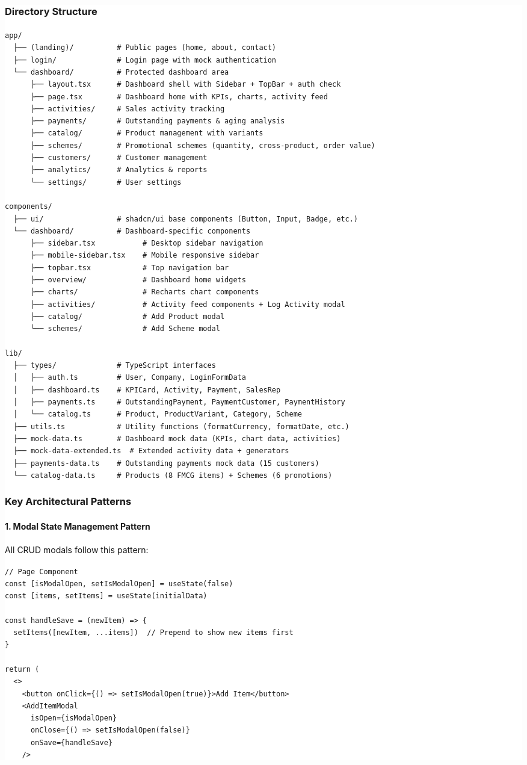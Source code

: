 ### Directory Structure

```
app/
  ├── (landing)/          # Public pages (home, about, contact)
  ├── login/              # Login page with mock authentication
  └── dashboard/          # Protected dashboard area
      ├── layout.tsx      # Dashboard shell with Sidebar + TopBar + auth check
      ├── page.tsx        # Dashboard home with KPIs, charts, activity feed
      ├── activities/     # Sales activity tracking
      ├── payments/       # Outstanding payments & aging analysis
      ├── catalog/        # Product management with variants
      ├── schemes/        # Promotional schemes (quantity, cross-product, order value)
      ├── customers/      # Customer management
      ├── analytics/      # Analytics & reports
      └── settings/       # User settings

components/
  ├── ui/                 # shadcn/ui base components (Button, Input, Badge, etc.)
  └── dashboard/          # Dashboard-specific components
      ├── sidebar.tsx           # Desktop sidebar navigation
      ├── mobile-sidebar.tsx    # Mobile responsive sidebar
      ├── topbar.tsx            # Top navigation bar
      ├── overview/             # Dashboard home widgets
      ├── charts/               # Recharts chart components
      ├── activities/           # Activity feed components + Log Activity modal
      ├── catalog/              # Add Product modal
      └── schemes/              # Add Scheme modal

lib/
  ├── types/              # TypeScript interfaces
  │   ├── auth.ts         # User, Company, LoginFormData
  │   ├── dashboard.ts    # KPICard, Activity, Payment, SalesRep
  │   ├── payments.ts     # OutstandingPayment, PaymentCustomer, PaymentHistory
  │   └── catalog.ts      # Product, ProductVariant, Category, Scheme
  ├── utils.ts            # Utility functions (formatCurrency, formatDate, etc.)
  ├── mock-data.ts        # Dashboard mock data (KPIs, chart data, activities)
  ├── mock-data-extended.ts  # Extended activity data + generators
  ├── payments-data.ts    # Outstanding payments mock data (15 customers)
  └── catalog-data.ts     # Products (8 FMCG items) + Schemes (6 promotions)
```

### Key Architectural Patterns

#### 1. Modal State Management Pattern

All CRUD modals follow this pattern:

```tsx
// Page Component
const [isModalOpen, setIsModalOpen] = useState(false)
const [items, setItems] = useState(initialData)

const handleSave = (newItem) => {
  setItems([newItem, ...items])  // Prepend to show new items first
}

return (
  <>
    <button onClick={() => setIsModalOpen(true)}>Add Item</button>
    <AddItemModal
      isOpen={isModalOpen}
      onClose={() => setIsModalOpen(false)}
      onSave={handleSave}
    />
```
